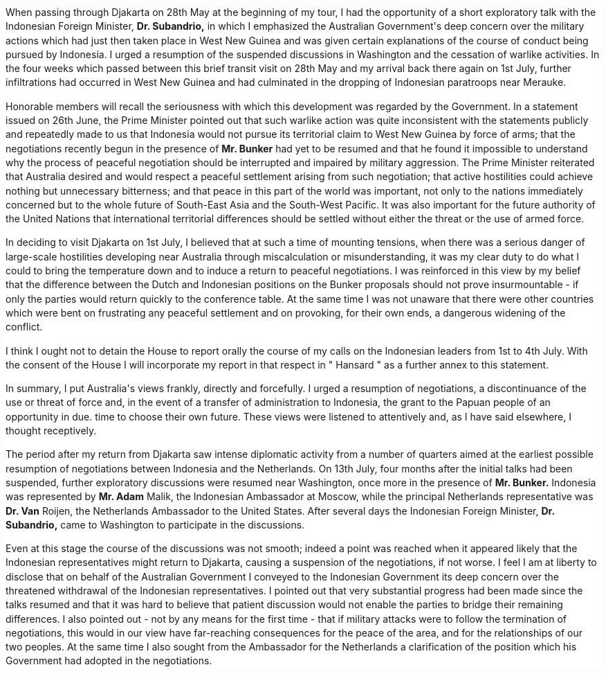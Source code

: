 When passing through Djakarta on 28th May at the beginning of my tour, I had the opportunity of a short exploratory talk with the Indonesian Foreign Minister,  **Dr. Subandrio,**  in which I emphasized the Australian Government's deep concern over the military actions which had just then taken place in West New Guinea and was given certain explanations of the course of conduct being pursued by Indonesia. I urged a resumption of the suspended discussions in Washington and the cessation of warlike activities. In the four weeks which passed between this brief transit visit on 28th May and my arrival back there again on 1st July, further infiltrations had occurred in West New Guinea and had culminated in the dropping of Indonesian paratroops near Merauke. 

Honorable members will recall the seriousness with which this development was regarded by the Government. In a statement issued on 26th June, the Prime Minister pointed out that such warlike action was quite inconsistent with the statements publicly and repeatedly made to us that Indonesia would not pursue its territorial claim to West New Guinea by force of arms; that the negotiations recently begun in the presence of  **Mr. Bunker**  had yet to be resumed and that he found it impossible to understand why the process of peaceful negotiation should be interrupted and impaired by military aggression. The Prime Minister reiterated that Australia desired and would respect a peaceful settlement arising from such negotiation; that active hostilities could achieve nothing but unnecessary bitterness; and that peace in this part of the world was important, not only to the nations immediately concerned but to the whole future of South-East Asia and the South-West Pacific. It was also important for the future authority of the United Nations that international territorial differences should be settled without either the threat or the use of armed force. 

In deciding to visit Djakarta on 1st July, I believed that at such a time of mounting tensions, when there was a serious danger of large-scale hostilities developing near Australia through miscalculation or misunderstanding, it was my clear duty to do what I could to bring the temperature down and to induce a return to peaceful negotiations. I was reinforced in this view by my belief that the difference between the Dutch and Indonesian positions on the Bunker proposals should not prove insurmountable - if only the parties would return quickly to the conference table. At the same time I was not unaware that there were other countries which were bent on frustrating any peaceful settlement and on provoking, for their own ends, a dangerous widening of the conflict. 

I think I ought not to detain the House to report orally the course of my calls on the Indonesian leaders from 1st to 4th July. With the consent of the House I will incorporate my report in that respect in " Hansard " as a further annex to this statement. 

In summary, I put Australia's views frankly, directly and forcefully. I urged a resumption of negotiations, a discontinuance of the use or threat of force and, in the event of a transfer of administration to Indonesia, the grant to the Papuan people of an opportunity in due. time to choose their own future. These views were listened to attentively and, as I have said elsewhere, I thought receptively. 

The period after my return from Djakarta saw intense diplomatic activity from a number of quarters aimed at the earliest possible resumption of negotiations between Indonesia and the Netherlands. On 13th July, four months after the initial talks had been suspended, further exploratory discussions were resumed near Washington, once more in the presence of  **Mr. Bunker.**  Indonesia was represented by  **Mr. Adam**  Malik, the Indonesian Ambassador at Moscow, while the principal Netherlands representative was  **Dr. Van**  Roijen, the Netherlands Ambassador to the United States. After several days the Indonesian Foreign Minister,  **Dr. Subandrio,**  came to Washington to participate in the discussions. 

Even at this stage the course of the discussions was not smooth; indeed a point was reached when it appeared likely that the Indonesian representatives might return to Djakarta, causing a suspension of the negotiations, if not worse. I feel I am at liberty to disclose that on behalf of the Australian Government I conveyed to the Indonesian Government its deep concern over the threatened withdrawal of the Indonesian representatives. I pointed out that very substantial progress had been made since the talks resumed and that it was hard to believe that patient discussion would not enable the parties to bridge their remaining differences. I also pointed out - not by any means for the first time - that if military attacks were to follow the termination of negotiations, this would in our view have far-reaching consequences for the peace of the area, and for the relationships of our two peoples. At the same time I also sought from the Ambassador for the Netherlands a clarification of the position which his Government had adopted in the negotiations. 
